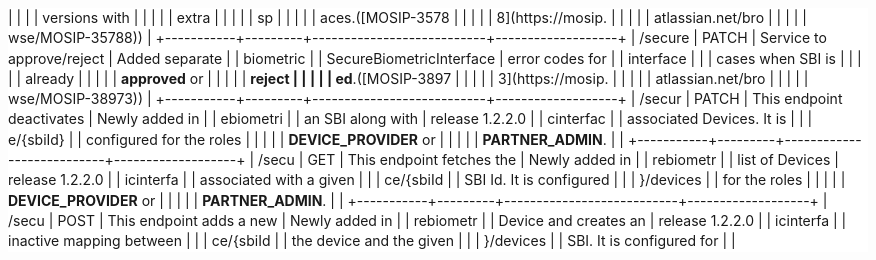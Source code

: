 |           |         |                           | versions with     |
|           |         |                           | extra             |
|           |         |                           | sp                |
|           |         |                           | aces.([MOSIP-3578 |
|           |         |                           | 8](https://mosip. |
|           |         |                           | atlassian.net/bro |
|           |         |                           | wse/MOSIP-35788)) |
+-----------+---------+---------------------------+-------------------+
| /secure   | PATCH   | Service to approve/reject | Added separate    |
| biometric |         | SecureBiometricInterface  | error codes for   |
| interface |         |                           | cases when SBI is |
|           |         |                           | already           |
|           |         |                           | **approved** or   |
|           |         |                           | **reject          |
|           |         |                           | ed**.([MOSIP-3897 |
|           |         |                           | 3](https://mosip. |
|           |         |                           | atlassian.net/bro |
|           |         |                           | wse/MOSIP-38973)) |
+-----------+---------+---------------------------+-------------------+
| /secur    | PATCH   | This endpoint deactivates | Newly added in    |
| ebiometri |         | an SBI along with         | release 1.2.2.0   |
| cinterfac |         | associated Devices. It is |                   |
| e/{sbiId} |         | configured for the roles  |                   |
|           |         | **DEVICE_PROVIDER** or    |                   |
|           |         | **PARTNER_ADMIN**.        |                   |
+-----------+---------+---------------------------+-------------------+
| /secu     | GET     | This endpoint fetches the | Newly added in    |
| rebiometr |         | list of Devices           | release 1.2.2.0   |
| icinterfa |         | associated with a given   |                   |
| ce/{sbiId |         | SBI Id. It is configured  |                   |
| }/devices |         | for the roles             |                   |
|           |         | **DEVICE_PROVIDER** or    |                   |
|           |         | **PARTNER_ADMIN**.        |                   |
+-----------+---------+---------------------------+-------------------+
| /secu     | POST    | This endpoint adds a new  | Newly added in    |
| rebiometr |         | Device and creates an     | release 1.2.2.0   |
| icinterfa |         | inactive mapping between  |                   |
| ce/{sbiId |         | the device and the given  |                   |
| }/devices |         | SBI. It is configured for |                   |
